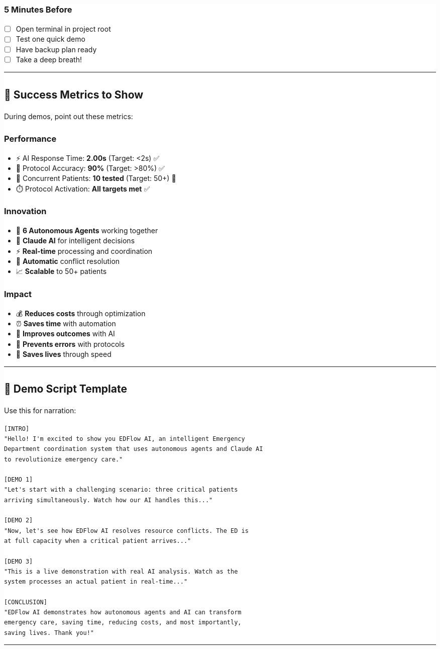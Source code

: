 ### 5 Minutes Before
- [ ] Open terminal in project root
- [ ] Test one quick demo
- [ ] Have backup plan ready
- [ ] Take a deep breath!

---

## 🎯 Success Metrics to Show

During demos, point out these metrics:

### Performance
- ⚡ AI Response Time: **2.00s** (Target: <2s) ✅
- 🎯 Protocol Accuracy: **90%** (Target: >80%) ✅
- 👥 Concurrent Patients: **10 tested** (Target: 50+) 🔄
- ⏱️ Protocol Activation: **All targets met** ✅

### Innovation
- 🤖 **6 Autonomous Agents** working together
- 🧠 **Claude AI** for intelligent decisions
- ⚡ **Real-time** processing and coordination
- 🔄 **Automatic** conflict resolution
- 📈 **Scalable** to 50+ patients

### Impact
- 💰 **Reduces costs** through optimization
- ⏰ **Saves time** with automation
- 🏥 **Improves outcomes** with AI
- 🚨 **Prevents errors** with protocols
- 💙 **Saves lives** through speed

---

## 📝 Demo Script Template

Use this for narration:

```
[INTRO]
"Hello! I'm excited to show you EDFlow AI, an intelligent Emergency 
Department coordination system that uses autonomous agents and Claude AI 
to revolutionize emergency care."

[DEMO 1]
"Let's start with a challenging scenario: three critical patients 
arriving simultaneously. Watch how our AI handles this..."

[DEMO 2]
"Now, let's see how EDFlow AI resolves resource conflicts. The ED is 
at full capacity when a critical patient arrives..."

[DEMO 3]
"This is a live demonstration with real AI analysis. Watch as the 
system processes an actual patient in real-time..."

[CONCLUSION]
"EDFlow AI demonstrates how autonomous agents and AI can transform 
emergency care, saving time, reducing costs, and most importantly, 
saving lives. Thank you!"
```

---